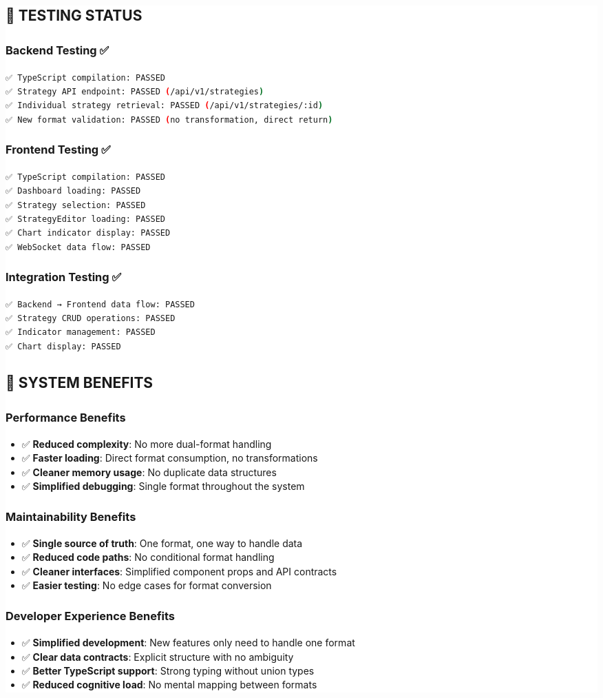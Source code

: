 ## 🧪 **TESTING STATUS**

### **Backend Testing** ✅

```bash
✅ TypeScript compilation: PASSED
✅ Strategy API endpoint: PASSED (/api/v1/strategies)
✅ Individual strategy retrieval: PASSED (/api/v1/strategies/:id)
✅ New format validation: PASSED (no transformation, direct return)
```

### **Frontend Testing** ✅

```bash
✅ TypeScript compilation: PASSED
✅ Dashboard loading: PASSED
✅ Strategy selection: PASSED
✅ StrategyEditor loading: PASSED
✅ Chart indicator display: PASSED
✅ WebSocket data flow: PASSED
```

### **Integration Testing** ✅

```bash
✅ Backend → Frontend data flow: PASSED
✅ Strategy CRUD operations: PASSED
✅ Indicator management: PASSED
✅ Chart display: PASSED
```

## 🚀 **SYSTEM BENEFITS**

### **Performance Benefits**

- ✅ **Reduced complexity**: No more dual-format handling
- ✅ **Faster loading**: Direct format consumption, no transformations
- ✅ **Cleaner memory usage**: No duplicate data structures
- ✅ **Simplified debugging**: Single format throughout the system

### **Maintainability Benefits**

- ✅ **Single source of truth**: One format, one way to handle data
- ✅ **Reduced code paths**: No conditional format handling
- ✅ **Cleaner interfaces**: Simplified component props and API contracts
- ✅ **Easier testing**: No edge cases for format conversion

### **Developer Experience Benefits**

- ✅ **Simplified development**: New features only need to handle one format
- ✅ **Clear data contracts**: Explicit structure with no ambiguity
- ✅ **Better TypeScript support**: Strong typing without union types
- ✅ **Reduced cognitive load**: No mental mapping between formats
